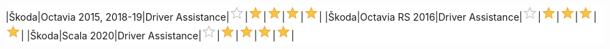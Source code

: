 |Škoda|Octavia 2015, 2018-19|Driver Assistance|<img src="assets/icon-star-empty.png" width="22" />|<img src="assets/icon-star-full.png" width="22" />|<img src="assets/icon-star-full.png" width="22" />|<img src="assets/icon-star-full.png" width="22" />|<img src="assets/icon-star-full.png" width="22" />|
|Škoda|Octavia RS 2016|Driver Assistance|<img src="assets/icon-star-empty.png" width="22" />|<img src="assets/icon-star-full.png" width="22" />|<img src="assets/icon-star-full.png" width="22" />|<img src="assets/icon-star-full.png" width="22" />|<img src="assets/icon-star-full.png" width="22" />|
|Škoda|Scala 2020|Driver Assistance|<img src="assets/icon-star-empty.png" width="22" />|<img src="assets/icon-star-full.png" width="22" />|<img src="assets/icon-star-full.png" width="22" />|<img src="assets/icon-star-full.png" width="22" />|<img src="assets/icon-star-full.png" width="22" />|